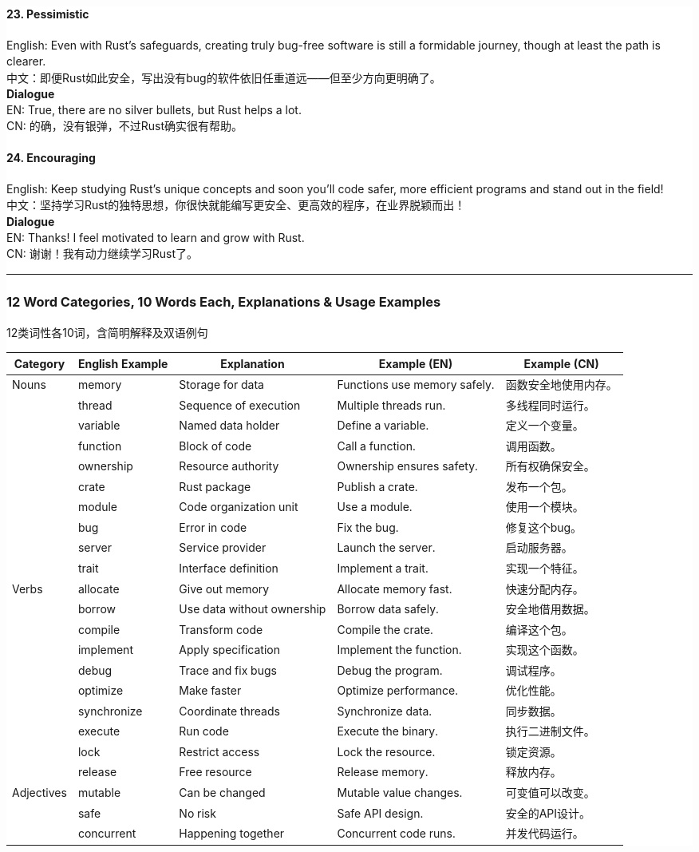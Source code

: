 #### 23. Pessimistic  
English: Even with Rust’s safeguards, creating truly bug-free software is still a formidable journey, though at least the path is clearer.  
中文：即便Rust如此安全，写出没有bug的软件依旧任重道远——但至少方向更明确了。  
**Dialogue**  
EN: True, there are no silver bullets, but Rust helps a lot.  
CN: 的确，没有银弹，不过Rust确实很有帮助。

#### 24. Encouraging  
English: Keep studying Rust’s unique concepts and soon you’ll code safer, more efficient programs and stand out in the field!  
中文：坚持学习Rust的独特思想，你很快就能编写更安全、更高效的程序，在业界脱颖而出！  
**Dialogue**  
EN: Thanks! I feel motivated to learn and grow with Rust.  
CN: 谢谢！我有动力继续学习Rust了。

---

### 12 Word Categories, 10 Words Each, Explanations & Usage Examples  
12类词性各10词，含简明解释及双语例句

| Category        | English Example                   | Explanation                                            | Example (EN)                 | Example (CN)                        |
|-----------------|----------------------------------|--------------------------------------------------------|------------------------------|-------------------------------------|
| Nouns           | memory                           | Storage for data                                       | Functions use memory safely. | 函数安全地使用内存。                |
|                 | thread                           | Sequence of execution                                  | Multiple threads run.        | 多线程同时运行。                    |
|                 | variable                         | Named data holder                                      | Define a variable.           | 定义一个变量。                      |
|                 | function                         | Block of code                                          | Call a function.             | 调用函数。                          |
|                 | ownership                        | Resource authority                                     | Ownership ensures safety.    | 所有权确保安全。                    |
|                 | crate                            | Rust package                                           | Publish a crate.             | 发布一个包。                        |
|                 | module                           | Code organization unit                                 | Use a module.                | 使用一个模块。                      |
|                 | bug                              | Error in code                                          | Fix the bug.                 | 修复这个bug。                       |
|                 | server                           | Service provider                                       | Launch the server.           | 启动服务器。                        |
|                 | trait                            | Interface definition                                   | Implement a trait.           | 实现一个特征。                      |
| Verbs           | allocate                         | Give out memory                                        | Allocate memory fast.        | 快速分配内存。                      |
|                 | borrow                           | Use data without ownership                             | Borrow data safely.          | 安全地借用数据。                    |
|                 | compile                          | Transform code                                         | Compile the crate.           | 编译这个包。                        |
|                 | implement                        | Apply specification                                    | Implement the function.      | 实现这个函数。                      |
|                 | debug                            | Trace and fix bugs                                     | Debug the program.           | 调试程序。                          |
|                 | optimize                         | Make faster                                            | Optimize performance.        | 优化性能。                          |
|                 | synchronize                      | Coordinate threads                                     | Synchronize data.            | 同步数据。                          |
|                 | execute                          | Run code                                               | Execute the binary.          | 执行二进制文件。                    |
|                 | lock                             | Restrict access                                        | Lock the resource.           | 锁定资源。                          |
|                 | release                          | Free resource                                          | Release memory.              | 释放内存。                          |
| Adjectives      | mutable                          | Can be changed                                         | Mutable value changes.       | 可变值可以改变。                    |
|                 | safe                             | No risk                                                | Safe API design.             | 安全的API设计。                     |
|                 | concurrent                       | Happening together                                     | Concurrent code runs.        | 并发代码运行。                      |